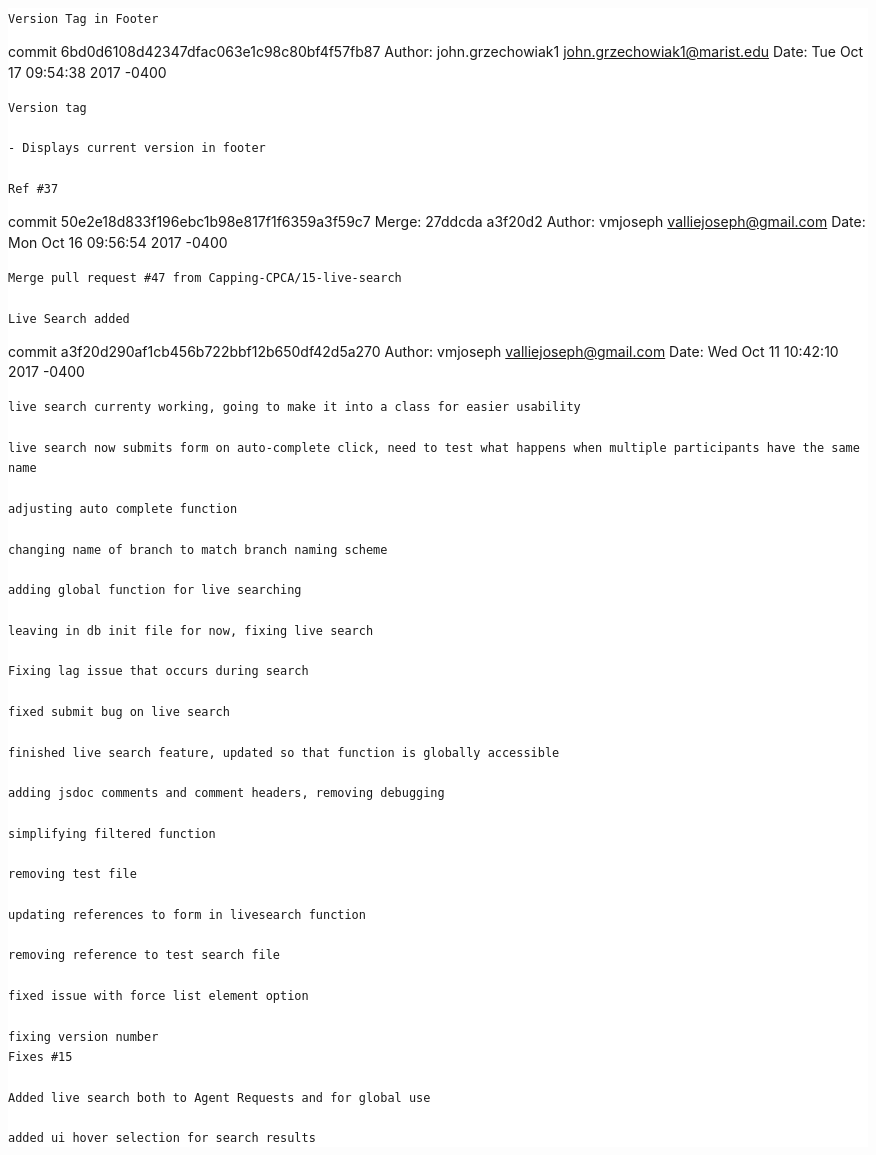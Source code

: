     Version Tag in Footer

commit 6bd0d6108d42347dfac063e1c98c80bf4f57fb87
Author: john.grzechowiak1 <john.grzechowiak1@marist.edu>
Date:   Tue Oct 17 09:54:38 2017 -0400

    Version tag
    
    - Displays current version in footer
    
    Ref #37

commit 50e2e18d833f196ebc1b98e817f1f6359a3f59c7
Merge: 27ddcda a3f20d2
Author: vmjoseph <valliejoseph@gmail.com>
Date:   Mon Oct 16 09:56:54 2017 -0400

    Merge pull request #47 from Capping-CPCA/15-live-search
    
    Live Search added

commit a3f20d290af1cb456b722bbf12b650df42d5a270
Author: vmjoseph <valliejoseph@gmail.com>
Date:   Wed Oct 11 10:42:10 2017 -0400

    live search currenty working, going to make it into a class for easier usability
    
    live search now submits form on auto-complete click, need to test what happens when multiple participants have the same name
    
    adjusting auto complete function
    
    changing name of branch to match branch naming scheme
    
    adding global function for live searching
    
    leaving in db init file for now, fixing live search
    
    Fixing lag issue that occurs during search
    
    fixed submit bug on live search
    
    finished live search feature, updated so that function is globally accessible
    
    adding jsdoc comments and comment headers, removing debugging
    
    simplifying filtered function
    
    removing test file
    
    updating references to form in livesearch function
    
    removing reference to test search file
    
    fixed issue with force list element option
    
    fixing version number
    Fixes #15
    
    Added live search both to Agent Requests and for global use
    
    added ui hover selection for search results
    